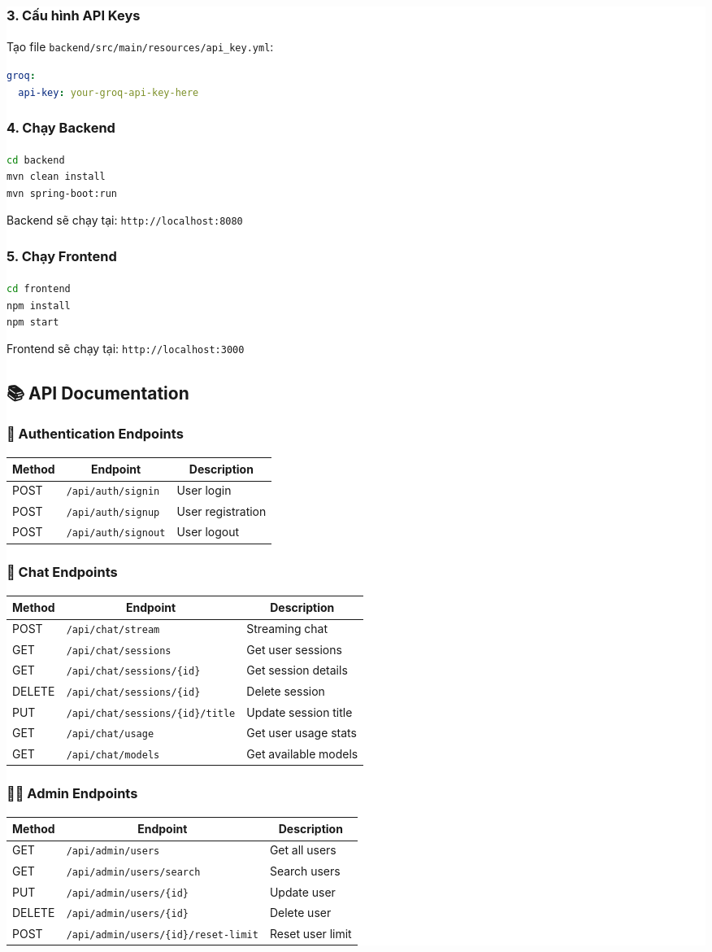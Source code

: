 ### 3. Cấu hình API Keys
Tạo file `backend/src/main/resources/api_key.yml`:
```yaml
groq:
  api-key: your-groq-api-key-here
```

### 4. Chạy Backend
```bash
cd backend
mvn clean install
mvn spring-boot:run
```
Backend sẽ chạy tại: `http://localhost:8080`

### 5. Chạy Frontend
```bash
cd frontend
npm install
npm start
```
Frontend sẽ chạy tại: `http://localhost:3000`

## 📚 API Documentation

### 🔐 Authentication Endpoints
| Method | Endpoint | Description |
|--------|----------|-------------|
| POST | `/api/auth/signin` | User login |
| POST | `/api/auth/signup` | User registration |
| POST | `/api/auth/signout` | User logout |

### 💬 Chat Endpoints
| Method | Endpoint | Description |
|--------|----------|-------------|
| POST | `/api/chat/stream` | Streaming chat |
| GET | `/api/chat/sessions` | Get user sessions |
| GET | `/api/chat/sessions/{id}` | Get session details |
| DELETE | `/api/chat/sessions/{id}` | Delete session |
| PUT | `/api/chat/sessions/{id}/title` | Update session title |
| GET | `/api/chat/usage` | Get user usage stats |
| GET | `/api/chat/models` | Get available models |

### 👨‍💼 Admin Endpoints
| Method | Endpoint | Description |
|--------|----------|-------------|
| GET | `/api/admin/users` | Get all users |
| GET | `/api/admin/users/search` | Search users |
| PUT | `/api/admin/users/{id}` | Update user |
| DELETE | `/api/admin/users/{id}` | Delete user |
| POST | `/api/admin/users/{id}/reset-limit` | Reset user limit |